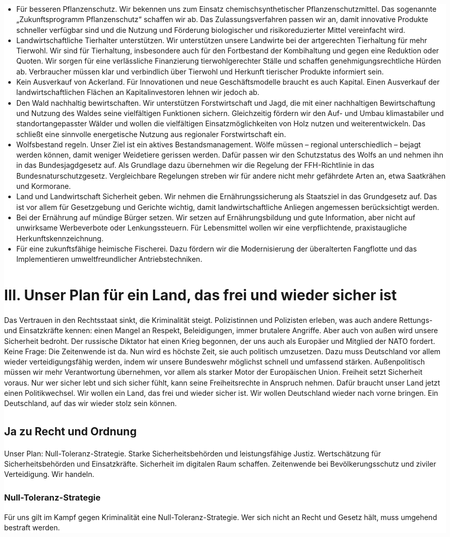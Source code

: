 - Für besseren Pflanzenschutz. Wir bekennen uns zum Einsatz chemischsynthetischer Pflanzenschutzmittel. Das sogenannte „Zukunftsprogramm Pflanzenschutz“ schaffen wir ab. Das Zulassungsverfahren passen wir an, damit innovative Produkte schneller verfügbar sind und die Nutzung und Förderung biologischer und risikoreduzierter Mittel vereinfacht wird.
- Landwirtschaftliche Tierhalter unterstützen. Wir unterstützen unsere Landwirte bei der artgerechten Tierhaltung für mehr Tierwohl. Wir sind für Tierhaltung, insbesondere auch für den Fortbestand der Kombihaltung und gegen eine Reduktion oder Quoten. Wir sorgen für eine verlässliche Finanzierung tierwohlgerechter Ställe und schaffen genehmigungsrechtliche Hürden ab. Verbraucher müssen klar und verbindlich über Tierwohl und Herkunft tierischer Produkte informiert sein.
- Kein Ausverkauf von Ackerland. Für Innovationen und neue Geschäftsmodelle braucht es auch Kapital. Einen Ausverkauf der landwirtschaftlichen Flächen an Kapitalinvestoren lehnen wir jedoch ab.
- Den Wald nachhaltig bewirtschaften. Wir unterstützen Forstwirtschaft und Jagd, die mit einer nachhaltigen Bewirtschaftung und Nutzung des Waldes seine vielfältigen Funktionen sichern. Gleichzeitig fördern wir den Auf- und Umbau klimastabiler und standortangepasster Wälder und wollen die vielfältigen Einsatzmöglichkeiten von Holz nutzen und weiterentwickeln. Das schließt eine sinnvolle energetische Nutzung aus regionaler Forstwirtschaft ein.
- Wolfsbestand regeln. Unser Ziel ist ein aktives Bestandsmanagement. Wölfe müssen – regional unterschiedlich – bejagt werden können, damit weniger Weidetiere gerissen werden. Dafür passen wir den Schutzstatus des Wolfs an und nehmen ihn in das Bundesjagdgesetz auf. Als Grundlage dazu übernehmen wir die Regelung der FFH-Richtlinie in das Bundesnaturschutzgesetz. Vergleichbare Regelungen streben wir für andere nicht mehr gefährdete Arten an, etwa Saatkrähen und Kormorane.
- Land und Landwirtschaft Sicherheit geben. Wir nehmen die Ernährungssicherung als Staatsziel in das Grundgesetz auf. Das ist vor allem für Gesetzgebung und Gerichte wichtig, damit landwirtschaftliche Anliegen angemessen berücksichtigt werden.
- Bei der Ernährung auf mündige Bürger setzen. Wir setzen auf Ernährungsbildung und gute Information, aber nicht auf unwirksame Werbeverbote oder Lenkungssteuern. Für Lebensmittel wollen wir eine verpflichtende, praxistaugliche Herkunftskennzeichnung.
- Für eine zukunftsfähige heimische Fischerei. Dazu fördern wir die Modernisierung der überalterten Fangflotte und das Implementieren umweltfreundlicher Antriebstechniken.
# III. Unser Plan für ein Land, das frei und wieder sicher ist
Das Vertrauen in den Rechtsstaat sinkt, die Kriminalität steigt. Polizistinnen und Polizisten erleben, was auch andere Rettungs- und Einsatzkräfte kennen: einen Mangel an Respekt, Beleidigungen, immer brutalere Angriffe. Aber auch von außen wird unsere Sicherheit bedroht. Der russische Diktator hat einen Krieg begonnen, der uns auch als Europäer und Mitglied der NATO fordert.
Keine Frage: Die Zeitenwende ist da. Nun wird es höchste Zeit, sie auch politisch umzusetzen. Dazu muss Deutschland vor allem wieder verteidigungsfähig werden, indem wir unsere Bundeswehr möglichst schnell und umfassend stärken. Außenpolitisch müssen wir mehr Verantwortung übernehmen, vor allem als starker Motor der Europäischen Union.
Freiheit setzt Sicherheit voraus. Nur wer sicher lebt und sich sicher fühlt, kann seine Freiheitsrechte in Anspruch nehmen. Dafür braucht unser Land jetzt einen Politikwechsel.
Wir wollen ein Land, das frei und wieder sicher ist.
Wir wollen Deutschland wieder nach vorne bringen.
Ein Deutschland, auf das wir wieder stolz sein können.
## Ja zu Recht und Ordnung
Unser Plan:
Null-Toleranz-Strategie.
Starke Sicherheitsbehörden und leistungsfähige Justiz.
Wertschätzung für Sicherheitsbehörden und Einsatzkräfte.
Sicherheit im digitalen Raum schaffen.
Zeitenwende bei Bevölkerungsschutz und ziviler Verteidigung.
Wir handeln.
### Null-Toleranz-Strategie
Für uns gilt im Kampf gegen Kriminalität eine Null-Toleranz-Strategie. Wer sich nicht an Recht und Gesetz hält, muss umgehend bestraft werden.